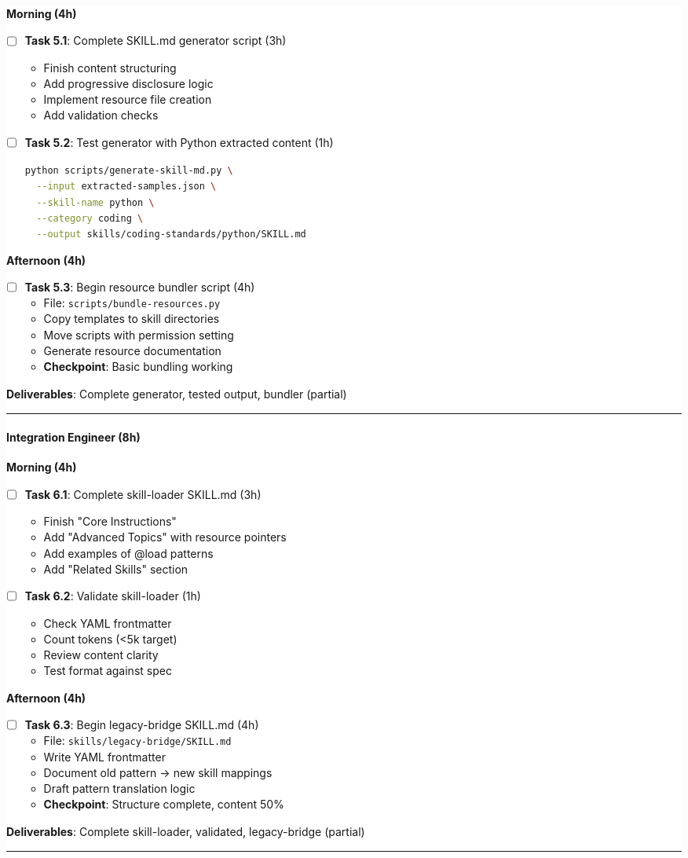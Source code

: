 **Morning (4h)**

- [ ] **Task 5.1**: Complete SKILL.md generator script (3h)
  - Finish content structuring
  - Add progressive disclosure logic
  - Implement resource file creation
  - Add validation checks

- [ ] **Task 5.2**: Test generator with Python extracted content (1h)

  ```bash
  python scripts/generate-skill-md.py \
    --input extracted-samples.json \
    --skill-name python \
    --category coding \
    --output skills/coding-standards/python/SKILL.md
  ```

**Afternoon (4h)**

- [ ] **Task 5.3**: Begin resource bundler script (4h)
  - File: `scripts/bundle-resources.py`
  - Copy templates to skill directories
  - Move scripts with permission setting
  - Generate resource documentation
  - **Checkpoint**: Basic bundling working

**Deliverables**: Complete generator, tested output, bundler (partial)

---

#### Integration Engineer (8h)

**Morning (4h)**

- [ ] **Task 6.1**: Complete skill-loader SKILL.md (3h)
  - Finish "Core Instructions"
  - Add "Advanced Topics" with resource pointers
  - Add examples of @load patterns
  - Add "Related Skills" section

- [ ] **Task 6.2**: Validate skill-loader (1h)
  - Check YAML frontmatter
  - Count tokens (<5k target)
  - Review content clarity
  - Test format against spec

**Afternoon (4h)**

- [ ] **Task 6.3**: Begin legacy-bridge SKILL.md (4h)
  - File: `skills/legacy-bridge/SKILL.md`
  - Write YAML frontmatter
  - Document old pattern → new skill mappings
  - Draft pattern translation logic
  - **Checkpoint**: Structure complete, content 50%

**Deliverables**: Complete skill-loader, validated, legacy-bridge (partial)

---